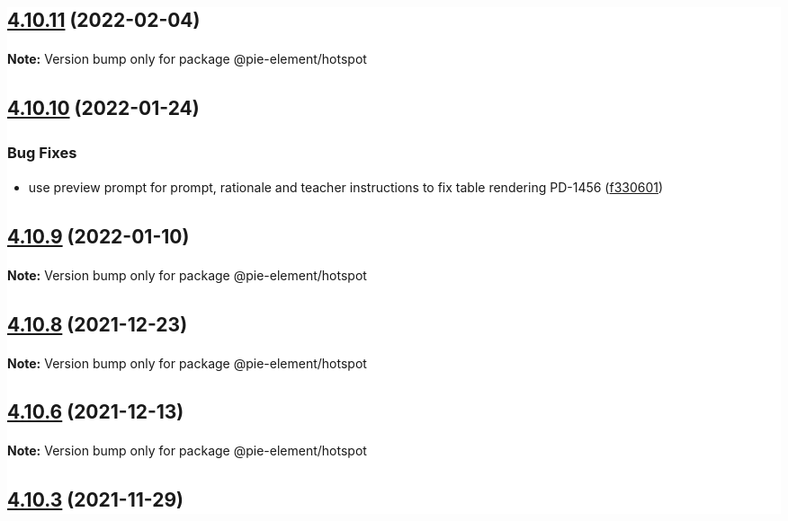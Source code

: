 


## [4.10.11](https://github.com/pie-framework/pie-elements/compare/@pie-element/hotspot@4.10.10...@pie-element/hotspot@4.10.11) (2022-02-04)

**Note:** Version bump only for package @pie-element/hotspot





## [4.10.10](https://github.com/pie-framework/pie-elements/compare/@pie-element/hotspot@4.10.9...@pie-element/hotspot@4.10.10) (2022-01-24)


### Bug Fixes

* use preview prompt for prompt, rationale and teacher instructions to fix table rendering PD-1456 ([f330601](https://github.com/pie-framework/pie-elements/commit/f3306019a2d1c8ce3e2783823dfe9ef0a0394e4f))





## [4.10.9](https://github.com/pie-framework/pie-elements/compare/@pie-element/hotspot@4.10.8...@pie-element/hotspot@4.10.9) (2022-01-10)

**Note:** Version bump only for package @pie-element/hotspot





## [4.10.8](https://github.com/pie-framework/pie-elements/compare/@pie-element/hotspot@4.10.7...@pie-element/hotspot@4.10.8) (2021-12-23)

**Note:** Version bump only for package @pie-element/hotspot





## [4.10.6](https://github.com/pie-framework/pie-elements/compare/@pie-element/hotspot@4.10.5...@pie-element/hotspot@4.10.6) (2021-12-13)

**Note:** Version bump only for package @pie-element/hotspot





## [4.10.3](https://github.com/pie-framework/pie-elements/compare/@pie-element/hotspot@4.10.2...@pie-element/hotspot@4.10.3) (2021-11-29)

